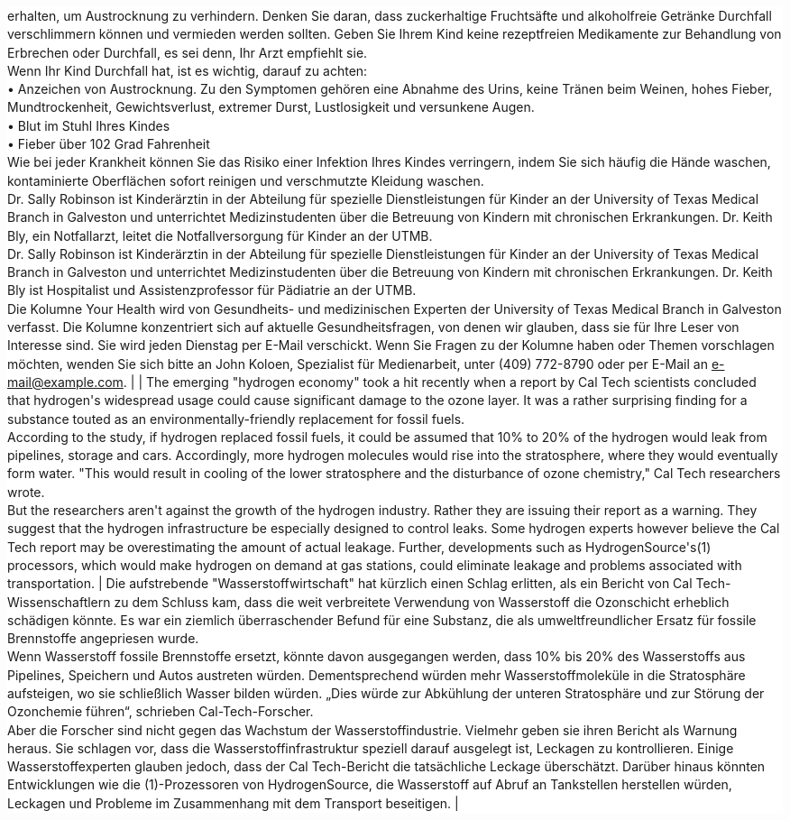 erhalten, um Austrocknung zu verhindern. Denken Sie daran, dass zuckerhaltige Fruchtsäfte und alkoholfreie Getränke Durchfall verschlimmern können und vermieden werden sollten. Geben Sie Ihrem Kind keine rezeptfreien Medikamente zur Behandlung von Erbrechen oder Durchfall, es sei denn, Ihr Arzt empfiehlt sie.<br/>Wenn Ihr Kind Durchfall hat, ist es wichtig, darauf zu achten:<br/>• Anzeichen von Austrocknung. Zu den Symptomen gehören eine Abnahme des Urins, keine Tränen beim Weinen, hohes Fieber, Mundtrockenheit, Gewichtsverlust, extremer Durst, Lustlosigkeit und versunkene Augen.<br/>• Blut im Stuhl Ihres Kindes<br/>• Fieber über 102 Grad Fahrenheit<br/>Wie bei jeder Krankheit können Sie das Risiko einer Infektion Ihres Kindes verringern, indem Sie sich häufig die Hände waschen, kontaminierte Oberflächen sofort reinigen und verschmutzte Kleidung waschen.<br/>Dr. Sally Robinson ist Kinderärztin in der Abteilung für spezielle Dienstleistungen für Kinder an der University of Texas Medical Branch in Galveston und unterrichtet Medizinstudenten über die Betreuung von Kindern mit chronischen Erkrankungen. Dr. Keith Bly, ein Notfallarzt, leitet die Notfallversorgung für Kinder an der UTMB.<br/>Dr. Sally Robinson ist Kinderärztin in der Abteilung für spezielle Dienstleistungen für Kinder an der University of Texas Medical Branch in Galveston und unterrichtet Medizinstudenten über die Betreuung von Kindern mit chronischen Erkrankungen. Dr. Keith Bly ist Hospitalist und Assistenzprofessor für Pädiatrie an der UTMB.<br/>Die Kolumne Your Health wird von Gesundheits- und medizinischen Experten der University of Texas Medical Branch in Galveston verfasst. Die Kolumne konzentriert sich auf aktuelle Gesundheitsfragen, von denen wir glauben, dass sie für Ihre Leser von Interesse sind. Sie wird jeden Dienstag per E-Mail verschickt. Wenn Sie Fragen zu der Kolumne haben oder Themen vorschlagen möchten, wenden Sie sich bitte an John Koloen, Spezialist für Medienarbeit, unter (409) 772-8790 oder per E-Mail an e-mail@example.com. |
| The emerging "hydrogen economy" took a hit recently when a report by Cal Tech scientists concluded that hydrogen's widespread usage could cause significant damage to the ozone layer. It was a rather surprising finding for a substance touted as an environmentally-friendly replacement for fossil fuels.<br/>According to the study, if hydrogen replaced fossil fuels, it could be assumed that 10% to 20% of the hydrogen would leak from pipelines, storage and cars. Accordingly, more hydrogen molecules would rise into the stratosphere, where they would eventually form water. "This would result in cooling of the lower stratosphere and the disturbance of ozone chemistry," Cal Tech researchers wrote.<br/>But the researchers aren't against the growth of the hydrogen industry. Rather they are issuing their report as a warning. They suggest that the hydrogen infrastructure be especially designed to control leaks. Some hydrogen experts however believe the Cal Tech report may be overestimating the amount of actual leakage. Further, developments such as HydrogenSource's(1) processors, which would make hydrogen on demand at gas stations, could eliminate leakage and problems associated with transportation. | Die aufstrebende "Wasserstoffwirtschaft" hat kürzlich einen Schlag erlitten, als ein Bericht von Cal Tech-Wissenschaftlern zu dem Schluss kam, dass die weit verbreitete Verwendung von Wasserstoff die Ozonschicht erheblich schädigen könnte. Es war ein ziemlich überraschender Befund für eine Substanz, die als umweltfreundlicher Ersatz für fossile Brennstoffe angepriesen wurde.<br/>Wenn Wasserstoff fossile Brennstoffe ersetzt, könnte davon ausgegangen werden, dass 10% bis 20% des Wasserstoffs aus Pipelines, Speichern und Autos austreten würden. Dementsprechend würden mehr Wasserstoffmoleküle in die Stratosphäre aufsteigen, wo sie schließlich Wasser bilden würden. „Dies würde zur Abkühlung der unteren Stratosphäre und zur Störung der Ozonchemie führen“, schrieben Cal-Tech-Forscher.<br/>Aber die Forscher sind nicht gegen das Wachstum der Wasserstoffindustrie. Vielmehr geben sie ihren Bericht als Warnung heraus. Sie schlagen vor, dass die Wasserstoffinfrastruktur speziell darauf ausgelegt ist, Leckagen zu kontrollieren. Einige Wasserstoffexperten glauben jedoch, dass der Cal Tech-Bericht die tatsächliche Leckage überschätzt. Darüber hinaus könnten Entwicklungen wie die (1)-Prozessoren von HydrogenSource, die Wasserstoff auf Abruf an Tankstellen herstellen würden, Leckagen und Probleme im Zusammenhang mit dem Transport beseitigen. |